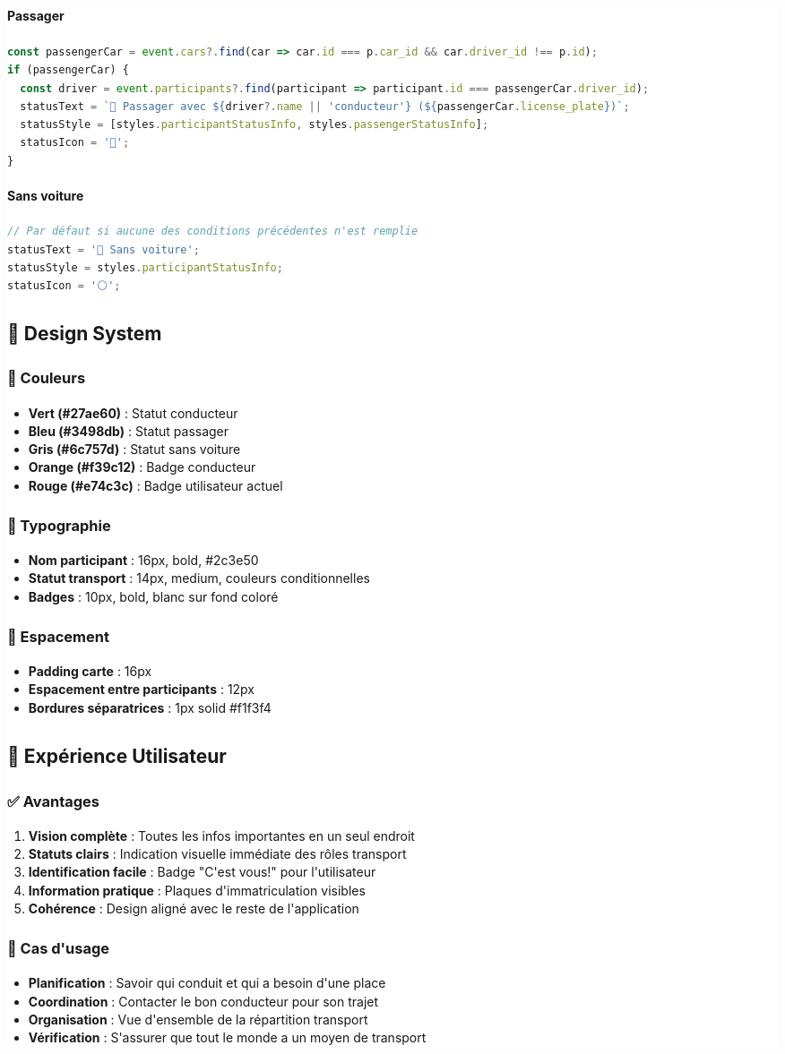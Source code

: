 #### Passager
```javascript
const passengerCar = event.cars?.find(car => car.id === p.car_id && car.driver_id !== p.id);
if (passengerCar) {
  const driver = event.participants?.find(participant => participant.id === passengerCar.driver_id);
  statusText = `👤 Passager avec ${driver?.name || 'conducteur'} (${passengerCar.license_plate})`;
  statusStyle = [styles.participantStatusInfo, styles.passengerStatusInfo];
  statusIcon = '🔵';
}
```

#### Sans voiture
```javascript
// Par défaut si aucune des conditions précédentes n'est remplie
statusText = '🚶 Sans voiture';
statusStyle = styles.participantStatusInfo;
statusIcon = '⚪';
```

## 🎨 Design System

### 🎨 Couleurs
- **Vert (#27ae60)** : Statut conducteur
- **Bleu (#3498db)** : Statut passager  
- **Gris (#6c757d)** : Statut sans voiture
- **Orange (#f39c12)** : Badge conducteur
- **Rouge (#e74c3c)** : Badge utilisateur actuel

### 📝 Typographie
- **Nom participant** : 16px, bold, #2c3e50
- **Statut transport** : 14px, medium, couleurs conditionnelles
- **Badges** : 10px, bold, blanc sur fond coloré

### 📐 Espacement
- **Padding carte** : 16px
- **Espacement entre participants** : 12px
- **Bordures séparatrices** : 1px solid #f1f3f4

## 📱 Expérience Utilisateur

### ✅ Avantages
1. **Vision complète** : Toutes les infos importantes en un seul endroit
2. **Statuts clairs** : Indication visuelle immédiate des rôles transport
3. **Identification facile** : Badge "C'est vous!" pour l'utilisateur
4. **Information pratique** : Plaques d'immatriculation visibles
5. **Cohérence** : Design aligné avec le reste de l'application

### 🎯 Cas d'usage
- **Planification** : Savoir qui conduit et qui a besoin d'une place
- **Coordination** : Contacter le bon conducteur pour son trajet
- **Organisation** : Vue d'ensemble de la répartition transport
- **Vérification** : S'assurer que tout le monde a un moyen de transport
